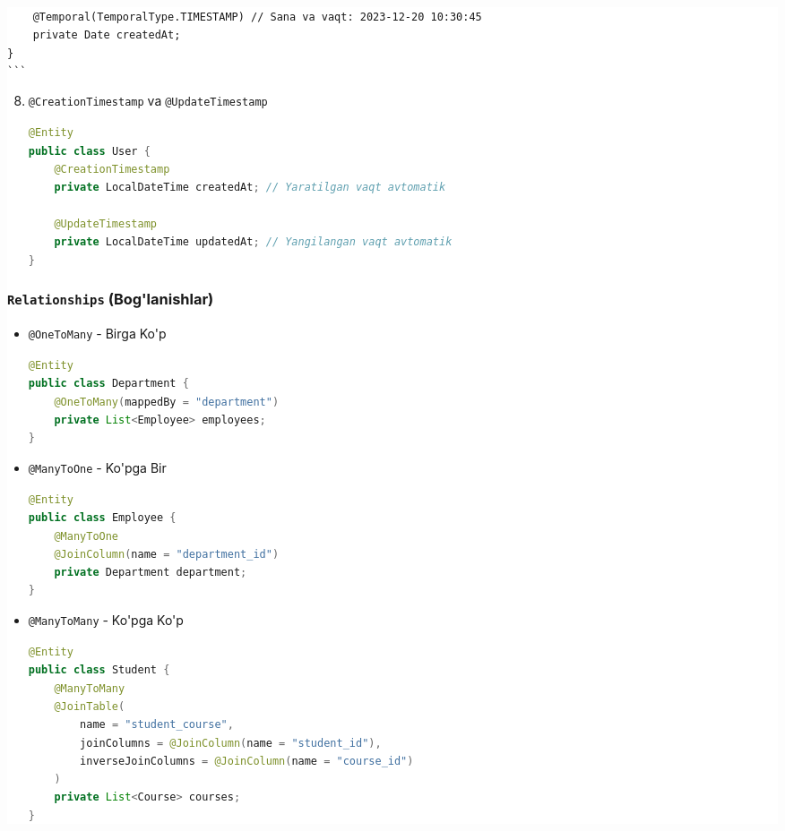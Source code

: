         @Temporal(TemporalType.TIMESTAMP) // Sana va vaqt: 2023-12-20 10:30:45
        private Date createdAt;
    }
    ```
8. `@CreationTimestamp` va `@UpdateTimestamp`

    ```java
    @Entity
    public class User {
        @CreationTimestamp
        private LocalDateTime createdAt; // Yaratilgan vaqt avtomatik
        
        @UpdateTimestamp
        private LocalDateTime updatedAt; // Yangilangan vaqt avtomatik
    }
    ```

### `Relationships` (Bog'lanishlar)

- `@OneToMany` - Birga Ko'p

    ```java
    @Entity
    public class Department {
        @OneToMany(mappedBy = "department")
        private List<Employee> employees;
    }
    ```
- `@ManyToOne` - Ko'pga Bir

    ```java
    @Entity
    public class Employee {
        @ManyToOne
        @JoinColumn(name = "department_id")
        private Department department;
    }
    ```

- `@ManyToMany` - Ko'pga Ko'p

    ```java
    @Entity
    public class Student {
        @ManyToMany
        @JoinTable(
            name = "student_course",
            joinColumns = @JoinColumn(name = "student_id"),
            inverseJoinColumns = @JoinColumn(name = "course_id")
        )
        private List<Course> courses;
    }
    ```
